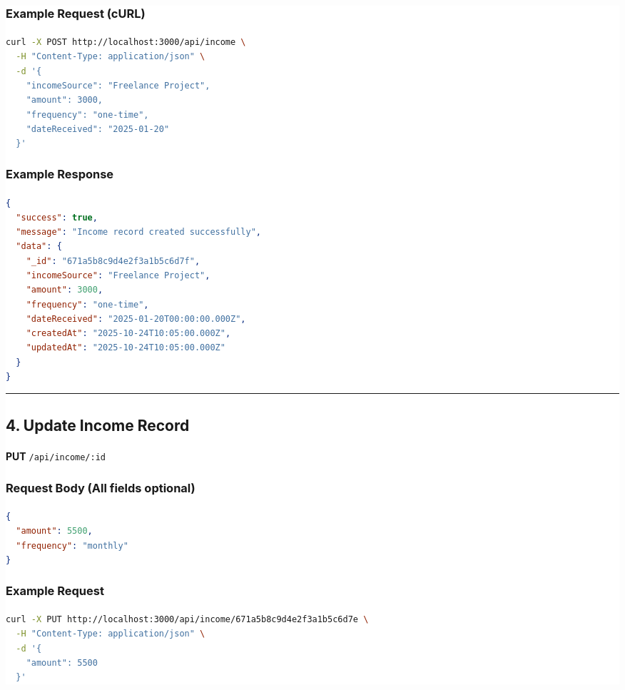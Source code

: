 ### Example Request (cURL)
```bash
curl -X POST http://localhost:3000/api/income \
  -H "Content-Type: application/json" \
  -d '{
    "incomeSource": "Freelance Project",
    "amount": 3000,
    "frequency": "one-time",
    "dateReceived": "2025-01-20"
  }'
```

### Example Response
```json
{
  "success": true,
  "message": "Income record created successfully",
  "data": {
    "_id": "671a5b8c9d4e2f3a1b5c6d7f",
    "incomeSource": "Freelance Project",
    "amount": 3000,
    "frequency": "one-time",
    "dateReceived": "2025-01-20T00:00:00.000Z",
    "createdAt": "2025-10-24T10:05:00.000Z",
    "updatedAt": "2025-10-24T10:05:00.000Z"
  }
}
```

---

## 4. Update Income Record
**PUT** `/api/income/:id`

### Request Body (All fields optional)
```json
{
  "amount": 5500,
  "frequency": "monthly"
}
```

### Example Request
```bash
curl -X PUT http://localhost:3000/api/income/671a5b8c9d4e2f3a1b5c6d7e \
  -H "Content-Type: application/json" \
  -d '{
    "amount": 5500
  }'
```
